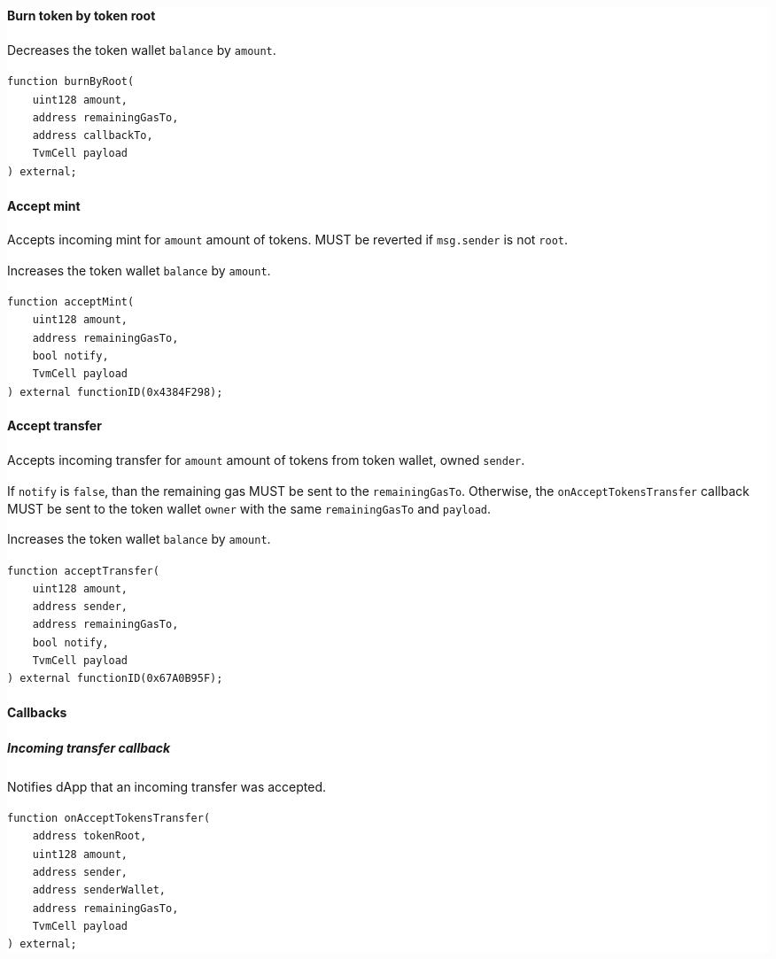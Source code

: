 #### Burn token by token root

Decreases the token wallet `balance` by `amount`.

```solidity
function burnByRoot(
    uint128 amount,
    address remainingGasTo,
    address callbackTo,
    TvmCell payload
) external;
```

#### Accept mint

Accepts incoming mint for `amount` amount of tokens. MUST be reverted if `msg.sender` is not `root`.

Increases the token wallet `balance` by `amount`.

```solidity
function acceptMint(
    uint128 amount,
    address remainingGasTo,
    bool notify,
    TvmCell payload
) external functionID(0x4384F298);
```

#### Accept transfer

Accepts incoming transfer for `amount` amount of tokens from token wallet, owned `sender`.

If `notify` is `false`, than the remaining gas MUST be sent to the `remainingGasTo`. Otherwise, the `onAcceptTokensTransfer` callback MUST be sent to the token wallet `owner` with the same `remainingGasTo` and `payload`.

Increases the token wallet `balance` by `amount`.

```solidity
function acceptTransfer(
    uint128 amount,
    address sender,
    address remainingGasTo,
    bool notify,
    TvmCell payload
) external functionID(0x67A0B95F);
```

#### Callbacks

##### Incoming transfer callback

Notifies dApp that an incoming transfer was accepted.

```solidity
function onAcceptTokensTransfer(
    address tokenRoot,
    uint128 amount,
    address sender,
    address senderWallet,
    address remainingGasTo,
    TvmCell payload
) external;
```
